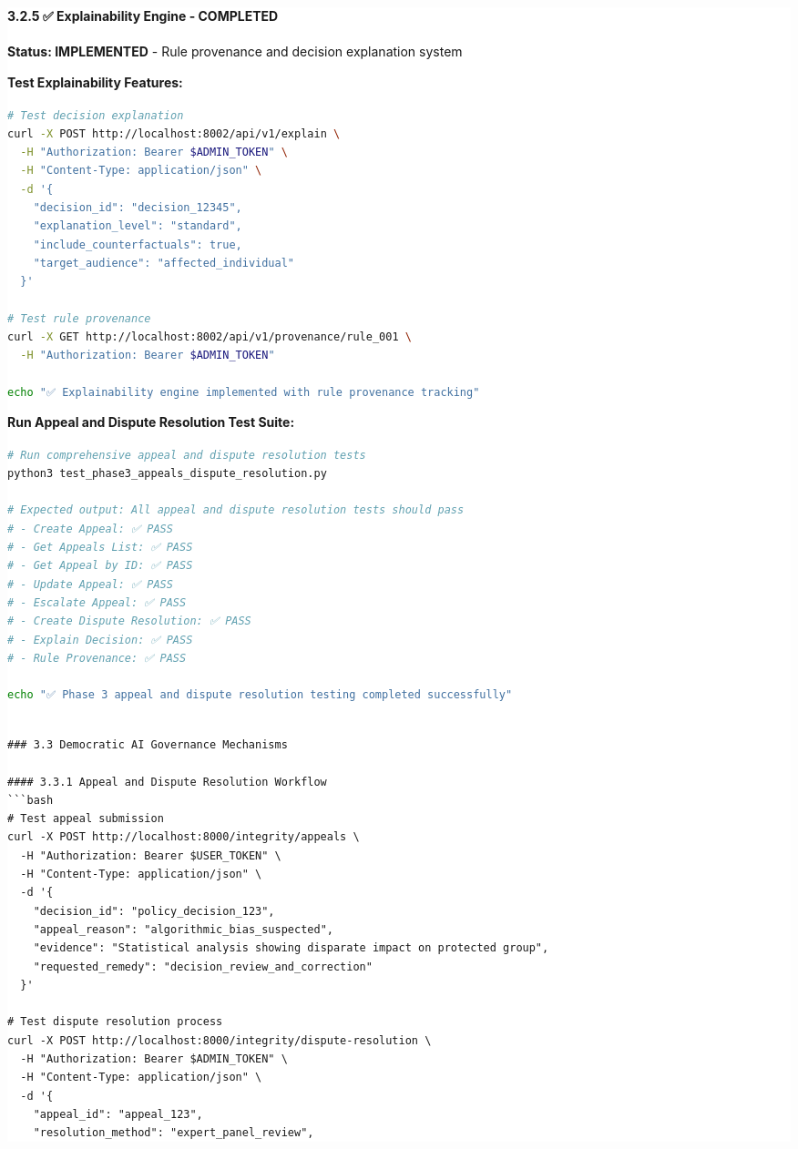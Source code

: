 #### 3.2.5 ✅ Explainability Engine - COMPLETED
**Status: IMPLEMENTED** - Rule provenance and decision explanation system

**Test Explainability Features:**
```bash
# Test decision explanation
curl -X POST http://localhost:8002/api/v1/explain \
  -H "Authorization: Bearer $ADMIN_TOKEN" \
  -H "Content-Type: application/json" \
  -d '{
    "decision_id": "decision_12345",
    "explanation_level": "standard",
    "include_counterfactuals": true,
    "target_audience": "affected_individual"
  }'

# Test rule provenance
curl -X GET http://localhost:8002/api/v1/provenance/rule_001 \
  -H "Authorization: Bearer $ADMIN_TOKEN"

echo "✅ Explainability engine implemented with rule provenance tracking"
```

**Run Appeal and Dispute Resolution Test Suite:**
```bash
# Run comprehensive appeal and dispute resolution tests
python3 test_phase3_appeals_dispute_resolution.py

# Expected output: All appeal and dispute resolution tests should pass
# - Create Appeal: ✅ PASS
# - Get Appeals List: ✅ PASS
# - Get Appeal by ID: ✅ PASS
# - Update Appeal: ✅ PASS
# - Escalate Appeal: ✅ PASS
# - Create Dispute Resolution: ✅ PASS
# - Explain Decision: ✅ PASS
# - Rule Provenance: ✅ PASS

echo "✅ Phase 3 appeal and dispute resolution testing completed successfully"
```
```

### 3.3 Democratic AI Governance Mechanisms

#### 3.3.1 Appeal and Dispute Resolution Workflow
```bash
# Test appeal submission
curl -X POST http://localhost:8000/integrity/appeals \
  -H "Authorization: Bearer $USER_TOKEN" \
  -H "Content-Type: application/json" \
  -d '{
    "decision_id": "policy_decision_123",
    "appeal_reason": "algorithmic_bias_suspected",
    "evidence": "Statistical analysis showing disparate impact on protected group",
    "requested_remedy": "decision_review_and_correction"
  }'

# Test dispute resolution process
curl -X POST http://localhost:8000/integrity/dispute-resolution \
  -H "Authorization: Bearer $ADMIN_TOKEN" \
  -H "Content-Type: application/json" \
  -d '{
    "appeal_id": "appeal_123",
    "resolution_method": "expert_panel_review",
```